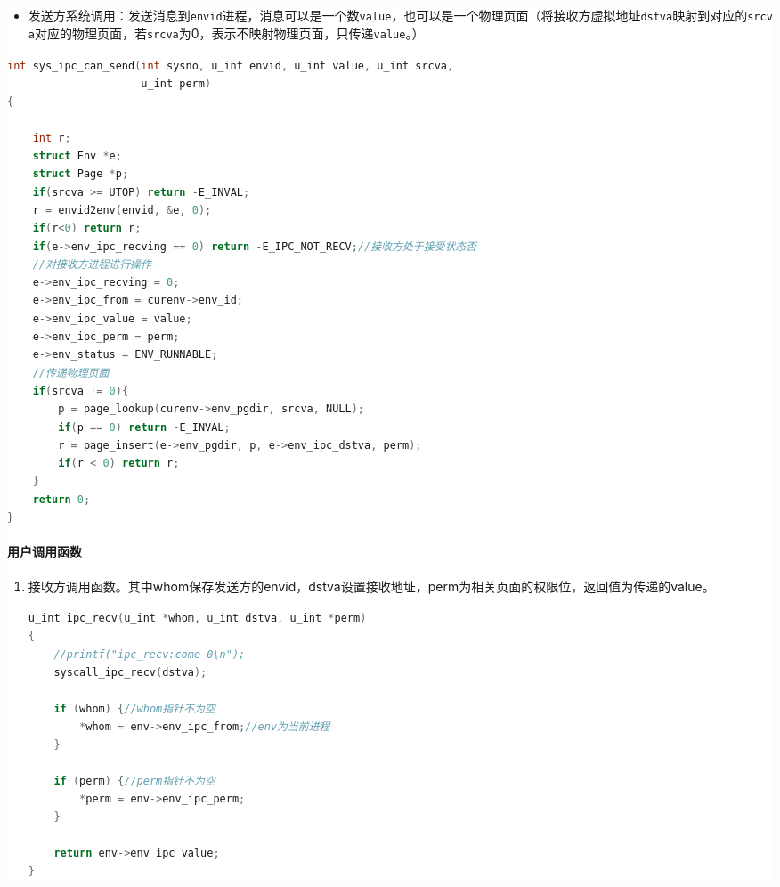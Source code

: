 

* 发送方系统调用：发送消息到`envid`进程，消息可以是一个数`value`，也可以是一个物理页面（将接收方虚拟地址`dstva`映射到对应的`srcva`对应的物理页面，若`srcva`为0，表示不映射物理页面，只传递`value`。）

```c
int sys_ipc_can_send(int sysno, u_int envid, u_int value, u_int srcva,
                     u_int perm)
{

    int r;
    struct Env *e;
    struct Page *p;
    if(srcva >= UTOP) return -E_INVAL;
    r = envid2env(envid, &e, 0);
    if(r<0) return r;
    if(e->env_ipc_recving == 0) return -E_IPC_NOT_RECV;//接收方处于接受状态否
	//对接收方进程进行操作
    e->env_ipc_recving = 0;
    e->env_ipc_from = curenv->env_id;
    e->env_ipc_value = value;
    e->env_ipc_perm = perm;
    e->env_status = ENV_RUNNABLE;
    //传递物理页面
    if(srcva != 0){
        p = page_lookup(curenv->env_pgdir, srcva, NULL);
        if(p == 0) return -E_INVAL;
        r = page_insert(e->env_pgdir, p, e->env_ipc_dstva, perm);
        if(r < 0) return r;
    }
    return 0;
}
```



#### 用户调用函数

1. 接收方调用函数。其中whom保存发送方的envid，dstva设置接收地址，perm为相关页面的权限位，返回值为传递的value。

   ```c
   u_int ipc_recv(u_int *whom, u_int dstva, u_int *perm)
   {
       //printf("ipc_recv:come 0\n");
       syscall_ipc_recv(dstva);
   
       if (whom) {//whom指针不为空
           *whom = env->env_ipc_from;//env为当前进程
       }
   
       if (perm) {//perm指针不为空
           *perm = env->env_ipc_perm;
       }
   
       return env->env_ipc_value;
   }
   ```
